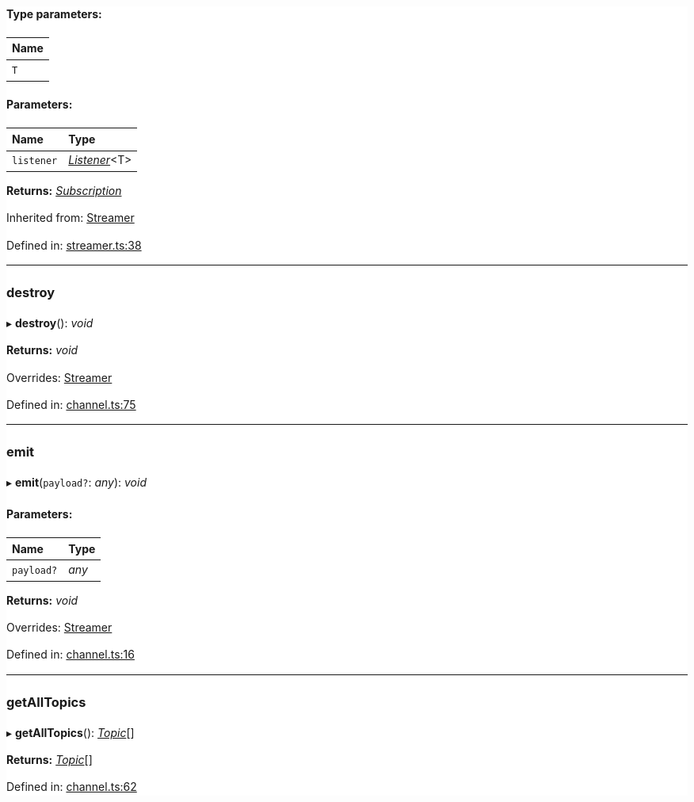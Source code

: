 #### Type parameters:

Name |
:------ |
`T` |

#### Parameters:

Name | Type |
:------ | :------ |
`listener` | [*Listener*](../modules/streamer.md#listener)<T\> |

**Returns:** [*Subscription*](../modules/streamer.md#subscription)

Inherited from: [Streamer](streamer.streamer-1.md)

Defined in: [streamer.ts:38](https://github.com/nawilliams95/evnbu/blob/b0bc93a/src/streamer.ts#L38)

___

### destroy

▸ **destroy**(): *void*

**Returns:** *void*

Overrides: [Streamer](streamer.streamer-1.md)

Defined in: [channel.ts:75](https://github.com/nawilliams95/evnbu/blob/b0bc93a/src/channel.ts#L75)

___

### emit

▸ **emit**(`payload?`: *any*): *void*

#### Parameters:

Name | Type |
:------ | :------ |
`payload?` | *any* |

**Returns:** *void*

Overrides: [Streamer](streamer.streamer-1.md)

Defined in: [channel.ts:16](https://github.com/nawilliams95/evnbu/blob/b0bc93a/src/channel.ts#L16)

___

### getAllTopics

▸ **getAllTopics**(): [*Topic*](topic.topic-1.md)[]

**Returns:** [*Topic*](topic.topic-1.md)[]

Defined in: [channel.ts:62](https://github.com/nawilliams95/evnbu/blob/b0bc93a/src/channel.ts#L62)

